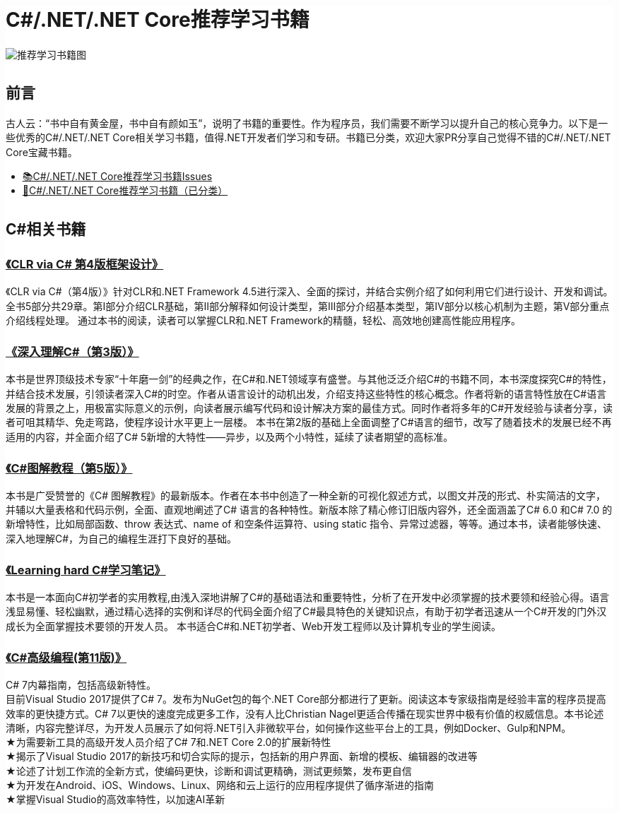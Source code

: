# C#/.NET/.NET Core推荐学习书籍
![推荐学习书籍图](https://images.cnblogs.com/cnblogs_com/Can-daydayup/2361043/o_4320e949.png "推荐学习书籍图")


## 前言
古人云：“书中自有黄金屋，书中自有颜如玉”，说明了书籍的重要性。作为程序员，我们需要不断学习以提升自己的核心竞争力。以下是一些优秀的C#/.NET/.NET Core相关学习书籍，值得.NET开发者们学习和专研。书籍已分类，欢迎大家PR分享自己觉得不错的C#/.NET/.NET Core宝藏书籍。

- [📚C#/.NET/.NET Core推荐学习书籍Issues](https://github.com/YSGStudyHards/DotNetGuide/issues/9)
- [📖C#/.NET/.NET Core推荐学习书籍（已分类）](https://github.com/YSGStudyHards/DotNetGuide/blob/main/docs/DotNet/CsharpRecommendedBooks.md)


## C#相关书籍
### [《CLR via C# 第4版框架设计》](https://book.douban.com/subject/26285940/)
《CLR via C#（第4版）》针对CLR和.NET Framework 4.5进行深入、全面的探讨，并结合实例介绍了如何利用它们进行设计、开发和调试。全书5部分共29章。第Ⅰ部分介绍CLR基础，第Ⅱ部分解释如何设计类型，第Ⅲ部分介绍基本类型，第Ⅳ部分以核心机制为主题，第Ⅴ部分重点介绍线程处理。
通过本书的阅读，读者可以掌握CLR和.NET Framework的精髓，轻松、高效地创建高性能应用程序。  

### [《深入理解C#（第3版）》](https://book.douban.com/subject/25843328/)
本书是世界顶级技术专家“十年磨一剑”的经典之作，在C#和.NET领域享有盛誉。与其他泛泛介绍C#的书籍不同，本书深度探究C#的特性，并结合技术发展，引领读者深入C#的时空。作者从语言设计的动机出发，介绍支持这些特性的核心概念。作者将新的语言特性放在C#语言发展的背景之上，用极富实际意义的示例，向读者展示编写代码和设计解决方案的最佳方式。同时作者将多年的C#开发经验与读者分享，读者可咀其精华、免走弯路，使程序设计水平更上一层楼。  本书在第2版的基础上全面调整了C#语言的细节，改写了随着技术的发展已经不再适用的内容，并全面介绍了C# 5新增的大特性——异步，以及两个小特性，延续了读者期望的高标准。

### [《C#图解教程（第5版）》](https://www.ituring.com.cn/book/2665)
本书是广受赞誉的《C# 图解教程》的最新版本。作者在本书中创造了一种全新的可视化叙述方式，以图文并茂的形式、朴实简洁的文字，并辅以大量表格和代码示例，全面、直观地阐述了C# 语言的各种特性。新版本除了精心修订旧版内容外，还全面涵盖了C# 6.0 和C# 7.0 的新增特性，比如局部函数、throw 表达式、name of 和空条件运算符、using static 指令、异常过滤器，等等。通过本书，读者能够快速、深入地理解C#，为自己的编程生涯打下良好的基础。

### [《Learning hard C#学习笔记》](https://www.ituring.com.cn/book/1604)
本书是一本面向C#初学者的实用教程,由浅入深地讲解了C#的基础语法和重要特性，分析了在开发中必须掌握的技术要领和经验心得。语言浅显易懂、轻松幽默，通过精心选择的实例和详尽的代码全面介绍了C#最具特色的关键知识点，有助于初学者迅速从一个C#开发的门外汉成长为全面掌握技术要领的开发人员。
本书适合C#和.NET初学者、Web开发工程师以及计算机专业的学生阅读。

### [《C#高级编程(第11版)》](http://www.tup.com.cn/upload/books/yz/079458-01.pdf)
C# 7内幕指南，包括高级新特性。  
目前Visual Studio 2017提供了C# 7。发布为NuGet包的每个.NET Core部分都进行了更新。阅读这本专家级指南是经验丰富的程序员提高效率的更快捷方式。C# 7以更快的速度完成更多工作，没有人比Christian Nagel更适合传播在现实世界中极有价值的权威信息。本书论述清晰，内容完整详尽，为开发人员展示了如何将.NET引入非微软平台，如何操作这些平台上的工具，例如Docker、Gulp和NPM。  
★为需要新工具的高级开发人员介绍了C# 7和.NET Core 2.0的扩展新特性  
★揭示了Visual Studio 2017的新技巧和切合实际的提示，包括新的用户界面、新增的模板、编辑器的改进等  
★论述了计划工作流的全新方式，使编码更快，诊断和调试更精确，测试更频繁，发布更自信  
★为开发在Android、iOS、Windows、Linux、网络和云上运行的应用程序提供了循序渐进的指南  
★掌握Visual Studio的高效率特性，以加速AI革新
